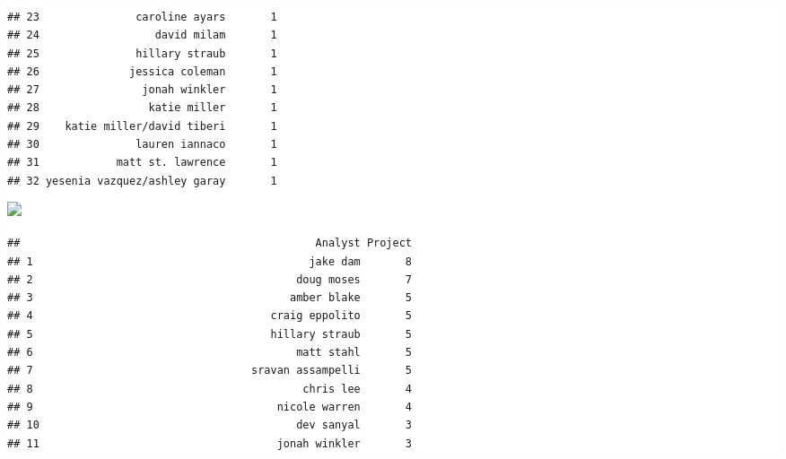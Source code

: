     ## 23               caroline ayars       1
    ## 24                  david milam       1
    ## 25               hillary straub       1
    ## 26              jessica coleman       1
    ## 27                jonah winkler       1
    ## 28                 katie miller       1
    ## 29    katie miller/david tiberi       1
    ## 30               lauren iannaco       1
    ## 31            matt st. lawrence       1
    ## 32 yesenia vazquez/ashley garay       1

![](tr_review_files/figure-gfm/unnamed-chunk-2-8.png)

    ##                                              Analyst Project
    ## 1                                           jake dam       8
    ## 2                                         doug moses       7
    ## 3                                        amber blake       5
    ## 4                                     craig eppolito       5
    ## 5                                     hillary straub       5
    ## 6                                         matt stahl       5
    ## 7                                  sravan assampelli       5
    ## 8                                          chris lee       4
    ## 9                                      nicole warren       4
    ## 10                                        dev sanyal       3
    ## 11                                     jonah winkler       3